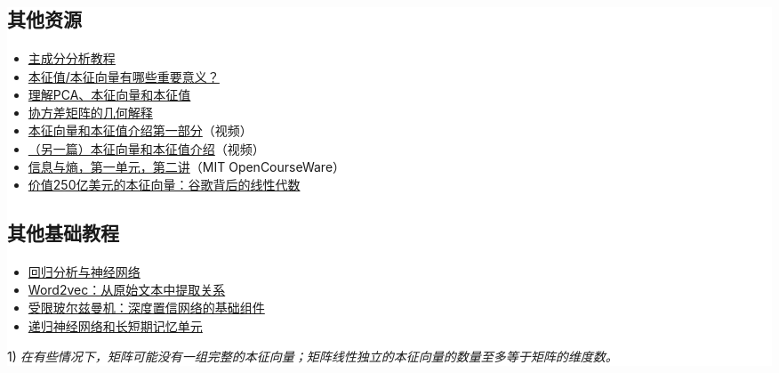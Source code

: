 ## <a name="resources">其他资源</a>

* [主成分分析教程](http://www.cs.otago.ac.nz/cosc453/student_tutorials/principal_components.pdf)
* [本征值/本征向量有哪些重要意义？](http://math.stackexchange.com/a/23325)
* [理解PCA、本征向量和本征值](http://stats.stackexchange.com/a/140579/85518)
* [协方差矩阵的几何解释](http://www.visiondummy.com/2014/04/geometric-interpretation-covariance-matrix/)
* [本征向量和本征值介绍第一部分](https://www.youtube.com/watch?v=G4N8vJpf7hM)（视频）
* [（另一篇）本征向量和本征值介绍](https://www.youtube.com/watch?v=8UX82qVJzYI)（视频）
* [信息与熵，第一单元，第二讲](https://www.youtube.com/watch?v=phxsQrZQupo)（MIT OpenCourseWare）
* [价值250亿美元的本征向量：谷歌背后的线性代数](https://www.rose-hulman.edu/~bryan/googleFinalVersionFixed.pdf)


## <a name="resources">其他基础教程</a>

* [回归分析与神经网络](./linear-regression.html)
* [Word2vec：从原始文本中提取关系](./zh-word2vec.html)
* [受限玻尔兹曼机：深度置信网络的基础组件](./zh-restrictedboltzmannmachine.html)
* [递归神经网络和长短期记忆单元](./zh-lstm.html)

<a name="ref">1)</a> *在有些情况下，矩阵可能没有一组完整的本征向量；矩阵线性独立的本征向量的数量至多等于矩阵的维度数。*
